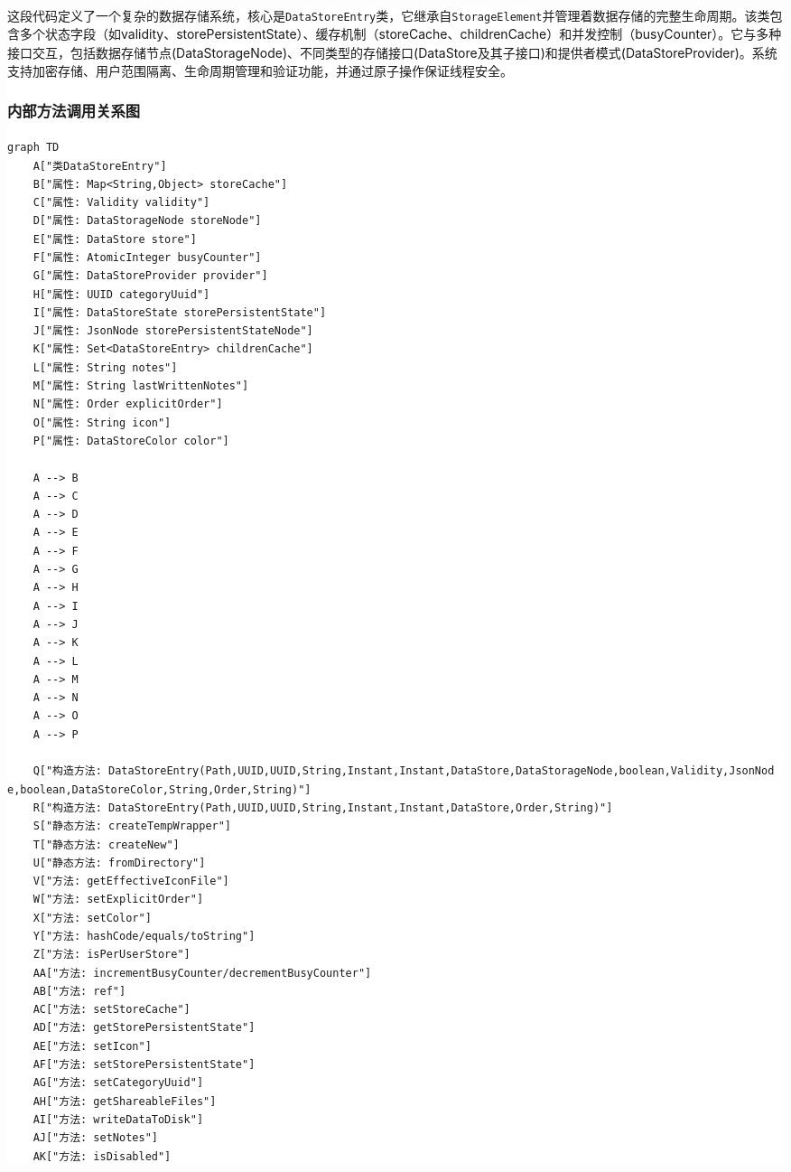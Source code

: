 这段代码定义了一个复杂的数据存储系统，核心是`DataStoreEntry`类，它继承自`StorageElement`并管理着数据存储的完整生命周期。该类包含多个状态字段（如validity、storePersistentState）、缓存机制（storeCache、childrenCache）和并发控制（busyCounter）。它与多种接口交互，包括数据存储节点(DataStorageNode)、不同类型的存储接口(DataStore及其子接口)和提供者模式(DataStoreProvider)。系统支持加密存储、用户范围隔离、生命周期管理和验证功能，并通过原子操作保证线程安全。


### 内部方法调用关系图

```mermaid
graph TD
    A["类DataStoreEntry"]
    B["属性: Map<String,Object> storeCache"]
    C["属性: Validity validity"]
    D["属性: DataStorageNode storeNode"]
    E["属性: DataStore store"]
    F["属性: AtomicInteger busyCounter"]
    G["属性: DataStoreProvider provider"]
    H["属性: UUID categoryUuid"]
    I["属性: DataStoreState storePersistentState"]
    J["属性: JsonNode storePersistentStateNode"]
    K["属性: Set<DataStoreEntry> childrenCache"]
    L["属性: String notes"]
    M["属性: String lastWrittenNotes"]
    N["属性: Order explicitOrder"]
    O["属性: String icon"]
    P["属性: DataStoreColor color"]

    A --> B
    A --> C
    A --> D
    A --> E
    A --> F
    A --> G
    A --> H
    A --> I
    A --> J
    A --> K
    A --> L
    A --> M
    A --> N
    A --> O
    A --> P

    Q["构造方法: DataStoreEntry(Path,UUID,UUID,String,Instant,Instant,DataStore,DataStorageNode,boolean,Validity,JsonNode,boolean,DataStoreColor,String,Order,String)"]
    R["构造方法: DataStoreEntry(Path,UUID,UUID,String,Instant,Instant,DataStore,Order,String)"]
    S["静态方法: createTempWrapper"]
    T["静态方法: createNew"]
    U["静态方法: fromDirectory"]
    V["方法: getEffectiveIconFile"]
    W["方法: setExplicitOrder"]
    X["方法: setColor"]
    Y["方法: hashCode/equals/toString"]
    Z["方法: isPerUserStore"]
    AA["方法: incrementBusyCounter/decrementBusyCounter"]
    AB["方法: ref"]
    AC["方法: setStoreCache"]
    AD["方法: getStorePersistentState"]
    AE["方法: setIcon"]
    AF["方法: setStorePersistentState"]
    AG["方法: setCategoryUuid"]
    AH["方法: getShareableFiles"]
    AI["方法: writeDataToDisk"]
    AJ["方法: setNotes"]
    AK["方法: isDisabled"]
```